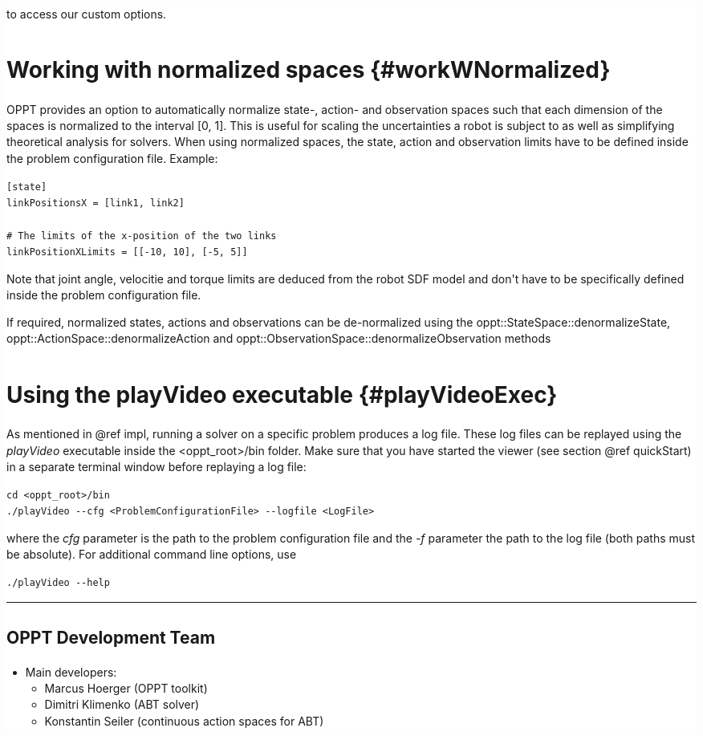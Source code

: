 to access our custom options.

# Working with normalized spaces {#workWNormalized}

OPPT provides an option to automatically normalize state-, action- and observation spaces such that each dimension of the spaces is normalized to the interval [0, 1]. This is useful for scaling the uncertainties a robot is subject to as well as simplifying theoretical analysis for solvers. When using normalized spaces, the state, action and observation limits have to be defined inside the problem configuration file. Example:

    [state]
    linkPositionsX = [link1, link2]
    
    # The limits of the x-position of the two links
    linkPositionXLimits = [[-10, 10], [-5, 5]]
    
Note that joint angle, velocitie and torque limits are deduced from the robot SDF model and don't have to be specifically defined inside the problem configuration file.

If required, normalized states, actions and observations can be de-normalized using the oppt::StateSpace::denormalizeState, oppt::ActionSpace::denormalizeAction and oppt::ObservationSpace::denormalizeObservation methods

# Using the playVideo executable {#playVideoExec}
As mentioned in @ref impl, running a solver on a specific problem produces a log file. These log files can be replayed using the *playVideo* executable inside the <oppt_root>/bin folder. Make sure that you have started the viewer (see section @ref quickStart) in a separate terminal window before replaying a log file:

    cd <oppt_root>/bin
    ./playVideo --cfg <ProblemConfigurationFile> --logfile <LogFile>
    
where the *cfg* parameter is the path to the problem configuration file and the *-f* parameter the path to the log file (both paths must be absolute).
For additional command line options, use 

    ./playVideo --help

--------------------------------------------------------------------------
OPPT Development Team
--------------------------------------------------------------------------

- Main developers:
    * Marcus Hoerger (OPPT toolkit)
    * Dimitri Klimenko (ABT solver)
    * Konstantin Seiler (continuous action spaces for ABT)     
